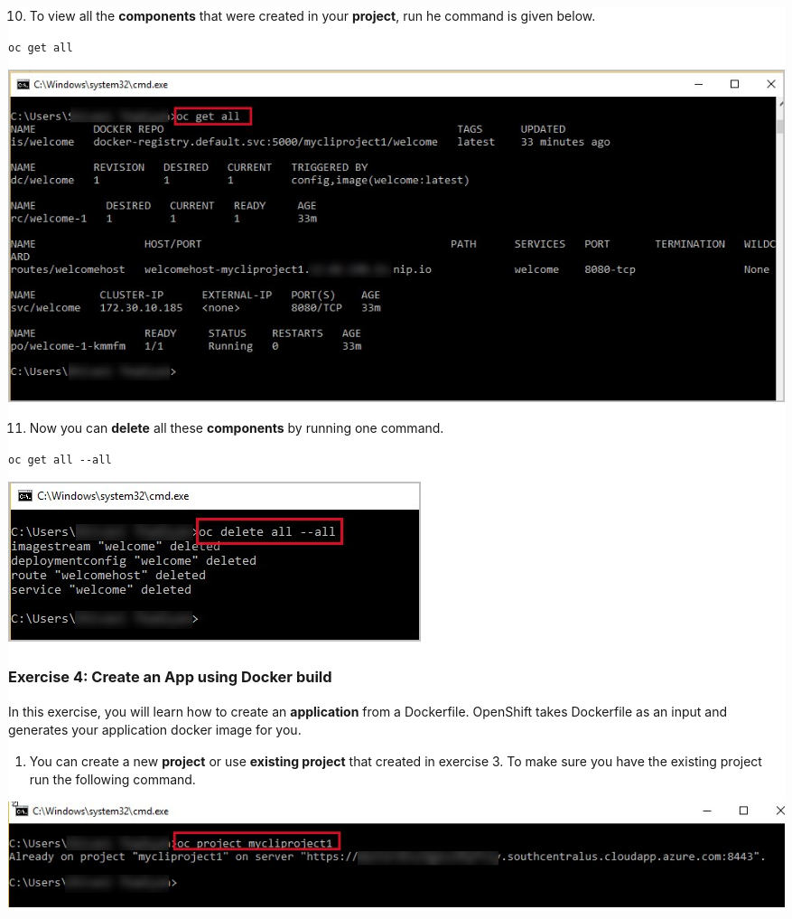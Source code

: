 10.	To view all the **components** that were created in your **project**, run he command is given below.
```
oc get all
``` 
<img src="../images/92vew_allproject.jpg"/> 

11.	Now you can **delete** all these **components** by running one command.
```
oc get all --all
```
<img src="../images/93delete.jpg"/> 

### Exercise 4: Create an App using Docker build
In this exercise, you will learn how to create an **application** from a Dockerfile. OpenShift takes Dockerfile as an input and generates your application docker image for you.

1.	You can create a new **project** or use **existing project** that created in exercise 3. To make sure you have the existing project run the following command.
<img src="../images/94openshift_cmnd.jpg"/>
